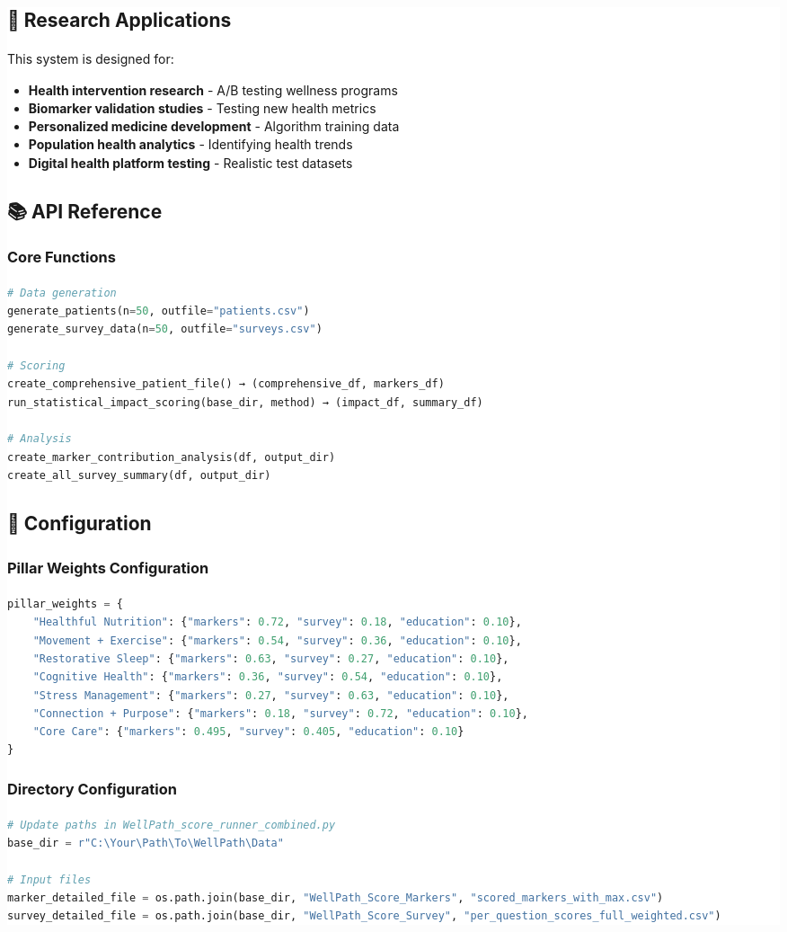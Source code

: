 ## 🔬 Research Applications

This system is designed for:

- **Health intervention research** - A/B testing wellness programs
- **Biomarker validation studies** - Testing new health metrics
- **Personalized medicine development** - Algorithm training data
- **Population health analytics** - Identifying health trends
- **Digital health platform testing** - Realistic test datasets

## 📚 API Reference

### Core Functions

```python
# Data generation
generate_patients(n=50, outfile="patients.csv")
generate_survey_data(n=50, outfile="surveys.csv")

# Scoring
create_comprehensive_patient_file() → (comprehensive_df, markers_df)
run_statistical_impact_scoring(base_dir, method) → (impact_df, summary_df)

# Analysis
create_marker_contribution_analysis(df, output_dir)
create_all_survey_summary(df, output_dir)
```

## 🔧 Configuration

### Pillar Weights Configuration

```python
pillar_weights = {
    "Healthful Nutrition": {"markers": 0.72, "survey": 0.18, "education": 0.10},
    "Movement + Exercise": {"markers": 0.54, "survey": 0.36, "education": 0.10},
    "Restorative Sleep": {"markers": 0.63, "survey": 0.27, "education": 0.10},
    "Cognitive Health": {"markers": 0.36, "survey": 0.54, "education": 0.10},
    "Stress Management": {"markers": 0.27, "survey": 0.63, "education": 0.10},
    "Connection + Purpose": {"markers": 0.18, "survey": 0.72, "education": 0.10},
    "Core Care": {"markers": 0.495, "survey": 0.405, "education": 0.10}
}
```

### Directory Configuration

```python
# Update paths in WellPath_score_runner_combined.py
base_dir = r"C:\Your\Path\To\WellPath\Data"

# Input files
marker_detailed_file = os.path.join(base_dir, "WellPath_Score_Markers", "scored_markers_with_max.csv")
survey_detailed_file = os.path.join(base_dir, "WellPath_Score_Survey", "per_question_scores_full_weighted.csv")
```

